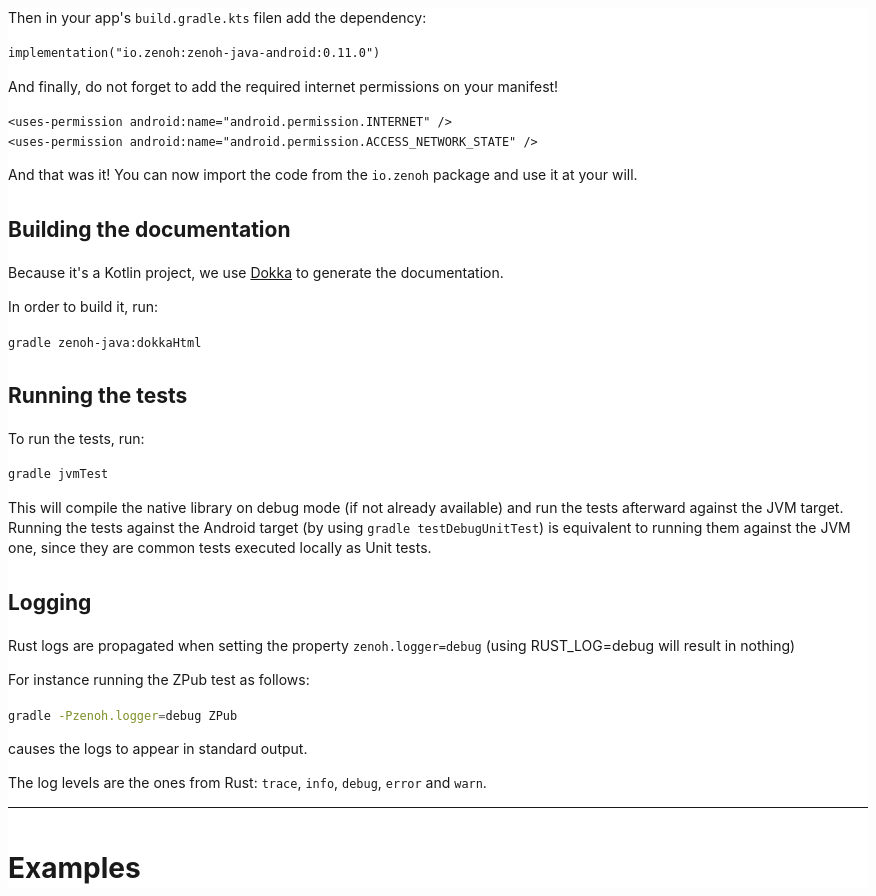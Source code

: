 Then in your app's `build.gradle.kts` filen add the dependency:
```
implementation("io.zenoh:zenoh-java-android:0.11.0")
```

And finally, do not forget to add the required internet permissions on your manifest!

```
<uses-permission android:name="android.permission.INTERNET" />
<uses-permission android:name="android.permission.ACCESS_NETWORK_STATE" />
```

And that was it! You can now import the code from the `io.zenoh` package and use it at your will.

## Building the documentation

Because it's a Kotlin project, we use [Dokka](https://kotlinlang.org/docs/dokka-introduction.html) to generate the documentation.

In order to build it, run:
```bash
gradle zenoh-java:dokkaHtml
```

## Running the tests

To run the tests, run:

```bash
gradle jvmTest
```

This will compile the native library on debug mode (if not already available) and run the tests afterward against the JVM target.
Running the tests against the Android target (by using `gradle testDebugUnitTest`) is equivalent to running them against the JVM one, since they are common
tests executed locally as Unit tests.

## Logging

Rust logs are propagated when setting the property `zenoh.logger=debug` (using RUST_LOG=debug will result in nothing)

For instance running the ZPub test as follows:

```bash
gradle -Pzenoh.logger=debug ZPub
```

causes the logs to appear in standard output.

The log levels are the ones from Rust: `trace`, `info`, `debug`, `error` and `warn`.

---

# Examples

